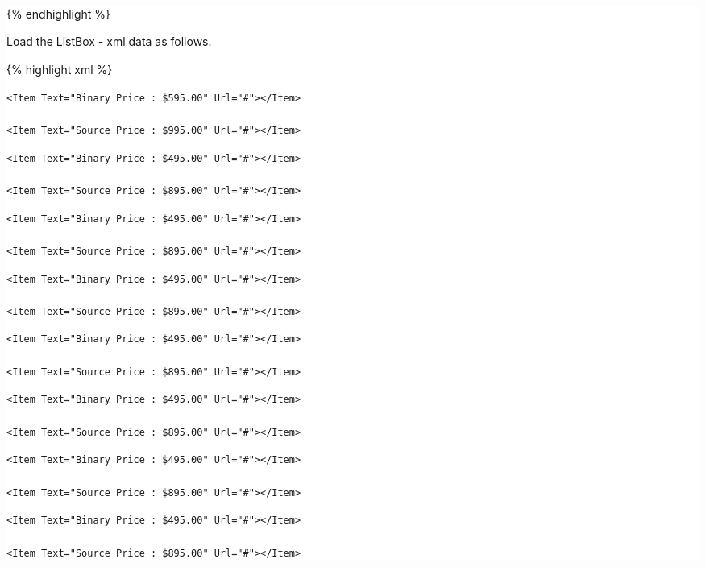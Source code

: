 {% endhighlight %}



Load the ListBox - xml data as follows.



{% highlight xml %}

<?xml version="1.0" encoding="utf-8" ?>

<items>

  <RootItem Text="Essential Grid Web" Expanded="True" Url="#">

    <Item Text="Binary Price : $595.00" Url="#"></Item>

    <Item Text="Source Price : $995.00" Url="#"></Item>

  </RootItem>



  <RootItem Text="Essential Tools Web" Expanded="True" Url="#">

    <Item Text="Binary Price : $495.00" Url="#"></Item>

    <Item Text="Source Price : $895.00" Url="#"></Item>

  </RootItem>



  <RootItem Text="Essential Chart Web" Url="#">

    <Item Text="Binary Price : $495.00" Url="#"></Item>

    <Item Text="Source Price : $895.00" Url="#"></Item>

  </RootItem>



  <RootItem Text="Essential Diagram Web" Url="#">

    <Item Text="Binary Price : $495.00" Url="#"></Item>

    <Item Text="Source Price : $895.00" Url="#"></Item>

  </RootItem>



  <RootItem Text="Essential Tools MVC" Url="#">

    <Item Text="Binary Price : $495.00" Url="#"></Item>

    <Item Text="Source Price : $895.00" Url="#"></Item>

  </RootItem>

  <RootItem Text="Essential Grid MVC" Url="#">

    <Item Text="Binary Price : $495.00" Url="#"></Item>

    <Item Text="Source Price : $895.00" Url="#"></Item>

  </RootItem>

  <RootItem Text="Essential Chart MVC" Url="#">

    <Item Text="Binary Price : $495.00" Url="#"></Item>

    <Item Text="Source Price : $895.00" Url="#"></Item>

  </RootItem>

  <RootItem Text="Essential Diagram MVC" Url="#">

    <Item Text="Binary Price : $495.00" Url="#"></Item>

    <Item Text="Source Price : $895.00" Url="#"></Item>

  </RootItem>
